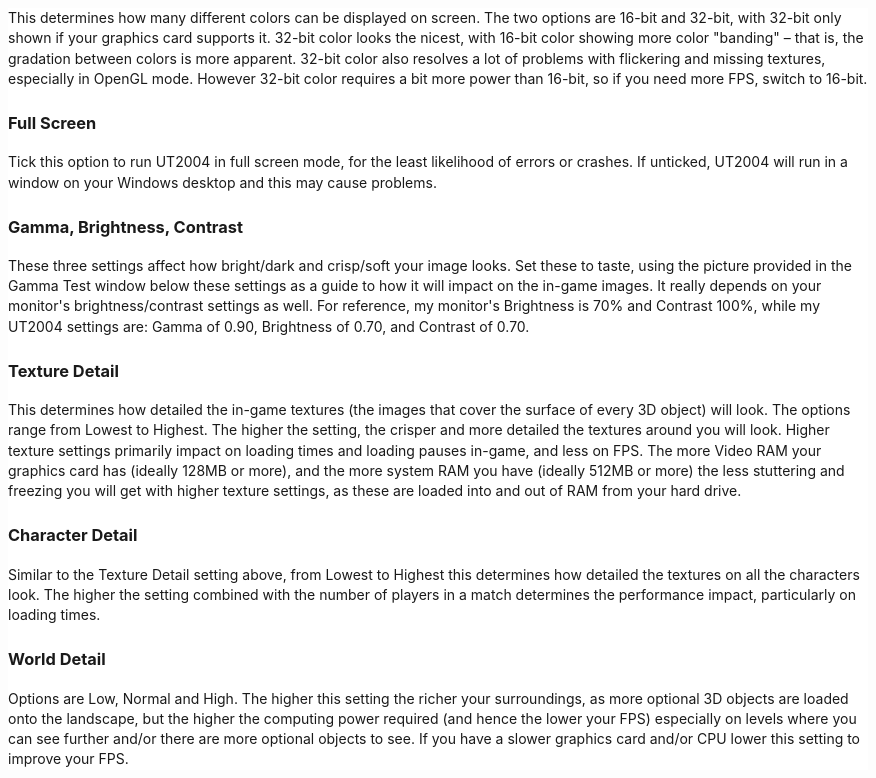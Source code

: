 This determines how many different colors can be displayed on screen.
The two options are 16-bit and 32-bit, with 32-bit only shown if your
graphics card supports it. 32-bit color looks the nicest, with 16-bit
color showing more color "banding" – that is, the gradation between
colors is more apparent. 32-bit color also resolves a lot of problems
with flickering and missing textures, especially in OpenGL mode. However
32-bit color requires a bit more power than 16-bit, so if you need more
FPS, switch to 16-bit.

### Full Screen

Tick this option to run UT2004 in full screen mode, for the least
likelihood of errors or crashes. If unticked, UT2004 will run in a
window on your Windows desktop and this may cause problems.

### Gamma, Brightness, Contrast

These three settings affect how bright/dark and crisp/soft your image
looks. Set these to taste, using the picture provided in the Gamma Test
window below these settings as a guide to how it will impact on the
in-game images. It really depends on your monitor's brightness/contrast
settings as well. For reference, my monitor's Brightness is 70% and
Contrast 100%, while my UT2004 settings are: Gamma of 0.90, Brightness
of 0.70, and Contrast of 0.70.

### Texture Detail

This determines how detailed the in-game textures (the images that cover
the surface of every 3D object) will look. The options range from Lowest
to Highest. The higher the setting, the crisper and more detailed the
textures around you will look. Higher texture settings primarily impact
on loading times and loading pauses in-game, and less on FPS. The more
Video RAM your graphics card has (ideally 128MB or more), and the more
system RAM you have (ideally 512MB or more) the less stuttering and
freezing you will get with higher texture settings, as these are loaded
into and out of RAM from your hard drive.

### Character Detail

Similar to the Texture Detail setting above, from Lowest to Highest this
determines how detailed the textures on all the characters look. The
higher the setting combined with the number of players in a match
determines the performance impact, particularly on loading times.

### World Detail

Options are Low, Normal and High. The higher this setting the richer
your surroundings, as more optional 3D objects are loaded onto the
landscape, but the higher the computing power required (and hence the
lower your FPS) especially on levels where you can see further and/or
there are more optional objects to see. If you have a slower graphics
card and/or CPU lower this setting to improve your FPS.
